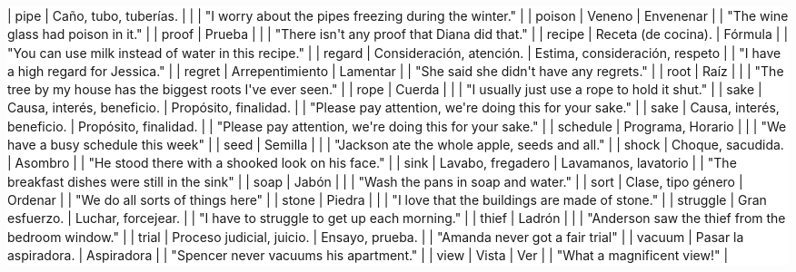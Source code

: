 | pipe         | Caño, tubo, tuberías.                             |                                                        |                                                        | "I worry about the pipes freezing during the winter."                          |
| poison       | Veneno                                            | Envenenar                                              |                                                        | "The wine glass had poison in it."                                             |
| proof        | Prueba                                            |                                                        |                                                        | "There isn't any proof that Diana did that."                                   |
| recipe       | Receta (de cocina).                               | Fórmula                                                |                                                        | "You can use milk instead of water in this recipe."                            |
| regard       | Consideración, atención.                          | Estima, consideración, respeto                         |                                                        | "I have a high regard for Jessica."                                            |
| regret       | Arrepentimiento                                   | Lamentar                                               |                                                        | "She said she didn't have any regrets."                                        |
| root         | Raíz                                              |                                                        |                                                        | "The tree by my house has the biggest roots I've ever seen."                   |
| rope         | Cuerda                                            |                                                        |                                                        | "I usually just use a rope to hold it shut."                                   |
| sake         | Causa, interés, beneficio.                        | Propósito, finalidad.                                  |                                                        | "Please pay attention, we're doing this for your sake."                        |
| sake         | Causa, interés, beneficio.                        | Propósito, finalidad.                                  |                                                        | "Please pay attention, we're doing this for your sake."                        |
| schedule     | Programa, Horario                                 |                                                        |                                                        | "We have a busy schedule this week"                                            |
| seed         | Semilla                                           |                                                        |                                                        | "Jackson ate the whole apple, seeds and all."                                  |
| shock        | Choque, sacudida.                                 | Asombro                                                |                                                        | "He stood there with a shooked look on his face."                              |
| sink         | Lavabo, fregadero                                 | Lavamanos, lavatorio                                   |                                                        | "The breakfast dishes were still in the sink"                                  |
| soap         | Jabón                                             |                                                        |                                                        | "Wash the pans in soap and water."                                             |
| sort         | Clase, tipo género                                | Ordenar                                                |                                                        | "We do all sorts of things here"                                               |
| stone        | Piedra                                            |                                                        |                                                        | "I love that the buildings are made of stone."                                 |
| struggle     | Gran esfuerzo.                                    | Luchar, forcejear.                                     |                                                        | "I have to struggle to get up each morning."                                   |
| thief        | Ladrón                                            |                                                        |                                                        | "Anderson saw the thief from the bedroom window."                              |
| trial        | Proceso judicial, juicio.                         | Ensayo, prueba.                                        |                                                        | "Amanda never got a fair trial"                                                |
| vacuum       | Pasar la aspiradora.                              | Aspiradora                                             |                                                        | "Spencer never vacuums his apartment."                                         |
| view         | Vista                                             | Ver                                                    |                                                        | "What a magnificent view!"                                                     |
